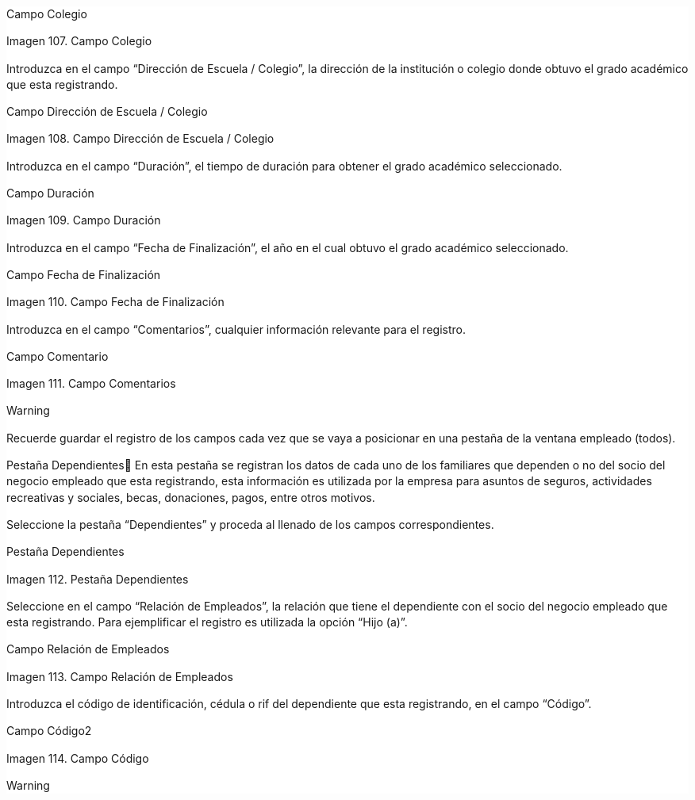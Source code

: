 Campo Colegio

Imagen 107. Campo Colegio

Introduzca en el campo “Dirección de Escuela / Colegio”, la dirección de la institución o colegio donde obtuvo el grado académico que esta registrando.

Campo Dirección de Escuela / Colegio

Imagen 108. Campo Dirección de Escuela / Colegio

Introduzca en el campo “Duración”, el tiempo de duración para obtener el grado académico seleccionado.

Campo Duración

Imagen 109. Campo Duración

Introduzca en el campo “Fecha de Finalización”, el año en el cual obtuvo el grado académico seleccionado.

Campo Fecha de Finalización

Imagen 110. Campo Fecha de Finalización

Introduzca en el campo “Comentarios”, cualquier información relevante para el registro.

Campo Comentario

Imagen 111. Campo Comentarios

Warning

Recuerde guardar el registro de los campos cada vez que se vaya a posicionar en una pestaña de la ventana empleado (todos).

Pestaña Dependientes
En esta pestaña se registran los datos de cada uno de los familiares que dependen o no del socio del negocio empleado que esta registrando, esta información es utilizada por la empresa para asuntos de seguros, actividades recreativas y sociales, becas, donaciones, pagos, entre otros motivos.

Seleccione la pestaña “Dependientes” y proceda al llenado de los campos correspondientes.

Pestaña Dependientes

Imagen 112. Pestaña Dependientes

Seleccione en el campo “Relación de Empleados”, la relación que tiene el dependiente con el socio del negocio empleado que esta registrando. Para ejemplificar el registro es utilizada la opción “Hijo (a)”.

Campo Relación de Empleados

Imagen 113. Campo Relación de Empleados

Introduzca el código de identificación, cédula o rif del dependiente que esta registrando, en el campo “Código”.

Campo Código2

Imagen 114. Campo Código

Warning
